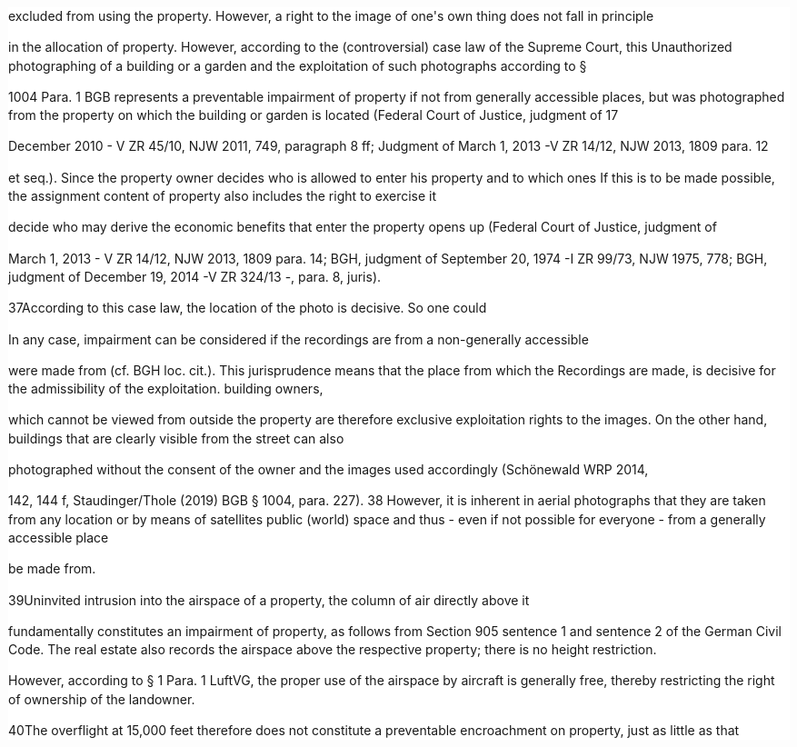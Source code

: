   excluded from using the property. However, a right to the image of one's own thing does not fall in principle

  in the allocation of property. However, according to the (controversial) case law of the Supreme Court, this
  Unauthorized photographing of a building or a garden and the exploitation of such photographs according to §

  1004 Para. 1 BGB represents a preventable impairment of property if not from generally accessible places, but
  was photographed from the property on which the building or garden is located (Federal Court of Justice, judgment of 17

  December 2010 - V ZR 45/10, NJW 2011, 749, paragraph 8 ff; Judgment of March 1, 2013 -V ZR 14/12, NJW 2013, 1809 para. 12

  et seq.). Since the property owner decides who is allowed to enter his property and to which ones
  If this is to be made possible, the assignment content of property also includes the right to exercise it

  decide who may derive the economic benefits that enter the property opens up (Federal Court of Justice, judgment of

  March 1, 2013 - V ZR 14/12, NJW 2013, 1809 para. 14; BGH, judgment of September 20, 1974 -I ZR 99/73, NJW 1975,
  778; BGH, judgment of December 19, 2014 -V ZR 324/13 -, para. 8, juris).

37According to this case law, the location of the photo is decisive. So one could

  In any case, impairment can be considered if the recordings are from a non-generally accessible

  were made from (cf. BGH loc. cit.). This jurisprudence means that the place from which the
  Recordings are made, is decisive for the admissibility of the exploitation. building owners,

  which cannot be viewed from outside the property are therefore exclusive
  exploitation rights to the images. On the other hand, buildings that are clearly visible from the street can also

  photographed without the consent of the owner and the images used accordingly (Schönewald WRP 2014,

  142, 144 f, Staudinger/Thole (2019) BGB § 1004, para. 227).
38 However, it is inherent in aerial photographs that they are taken from any location or by means of satellites
  public (world) space and thus - even if not possible for everyone - from a generally accessible place

  be made from.

39Uninvited intrusion into the airspace of a property, the column of air directly above it

  fundamentally constitutes an impairment of property, as follows from Section 905 sentence 1 and sentence 2 of the German Civil Code. The real estate
  also records the airspace above the respective property; there is no height restriction.

  However, according to § 1 Para. 1 LuftVG, the proper use of the airspace by aircraft is generally free,
  thereby restricting the right of ownership of the landowner.

40The overflight at 15,000 feet therefore does not constitute a preventable encroachment on property, just as little as that
